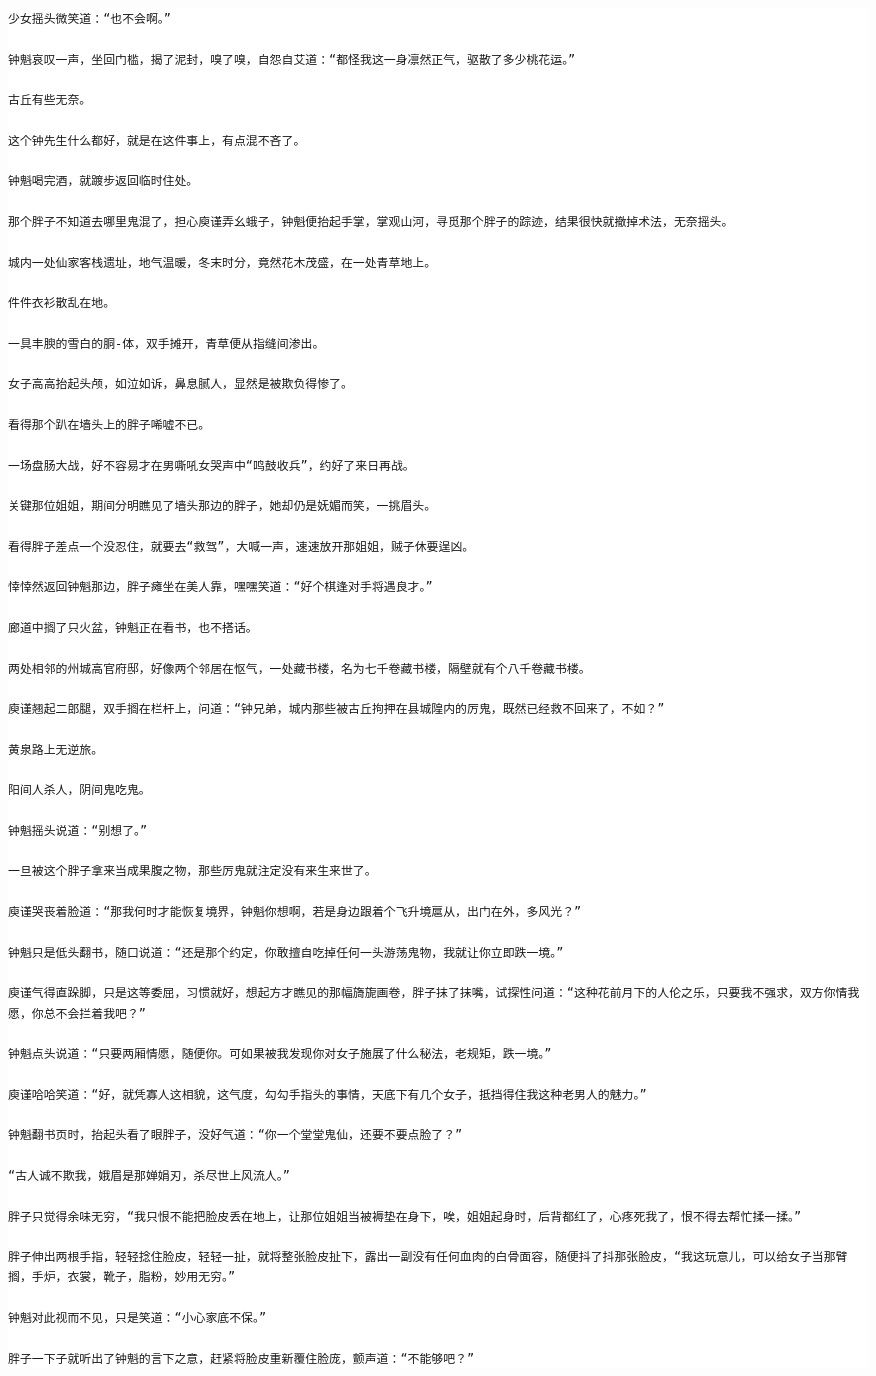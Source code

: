     少女摇头微笑道：“也不会啊。”

    钟魁哀叹一声，坐回门槛，揭了泥封，嗅了嗅，自怨自艾道：“都怪我这一身凛然正气，驱散了多少桃花运。”

    古丘有些无奈。

    这个钟先生什么都好，就是在这件事上，有点混不吝了。

    钟魁喝完酒，就踱步返回临时住处。

    那个胖子不知道去哪里鬼混了，担心庾谨弄幺蛾子，钟魁便抬起手掌，掌观山河，寻觅那个胖子的踪迹，结果很快就撤掉术法，无奈摇头。

    城内一处仙家客栈遗址，地气温暖，冬末时分，竟然花木茂盛，在一处青草地上。

    件件衣衫散乱在地。

    一具丰腴的雪白的胴-体，双手摊开，青草便从指缝间渗出。

    女子高高抬起头颅，如泣如诉，鼻息腻人，显然是被欺负得惨了。

    看得那个趴在墙头上的胖子唏嘘不已。

    一场盘肠大战，好不容易才在男嘶吼女哭声中“鸣鼓收兵”，约好了来日再战。

    关键那位姐姐，期间分明瞧见了墙头那边的胖子，她却仍是妩媚而笑，一挑眉头。

    看得胖子差点一个没忍住，就要去“救驾”，大喊一声，速速放开那姐姐，贼子休要逞凶。

    悻悻然返回钟魁那边，胖子瘫坐在美人靠，嘿嘿笑道：“好个棋逢对手将遇良才。”

    廊道中搁了只火盆，钟魁正在看书，也不搭话。

    两处相邻的州城高官府邸，好像两个邻居在怄气，一处藏书楼，名为七千卷藏书楼，隔壁就有个八千卷藏书楼。

    庾谨翘起二郎腿，双手搁在栏杆上，问道：“钟兄弟，城内那些被古丘拘押在县城隍内的厉鬼，既然已经救不回来了，不如？”

    黄泉路上无逆旅。

    阳间人杀人，阴间鬼吃鬼。

    钟魁摇头说道：“别想了。”

    一旦被这个胖子拿来当成果腹之物，那些厉鬼就注定没有来生来世了。

    庾谨哭丧着脸道：“那我何时才能恢复境界，钟魁你想啊，若是身边跟着个飞升境扈从，出门在外，多风光？”

    钟魁只是低头翻书，随口说道：“还是那个约定，你敢擅自吃掉任何一头游荡鬼物，我就让你立即跌一境。”

    庾谨气得直跺脚，只是这等委屈，习惯就好，想起方才瞧见的那幅旖旎画卷，胖子抹了抹嘴，试探性问道：“这种花前月下的人伦之乐，只要我不强求，双方你情我愿，你总不会拦着我吧？”

    钟魁点头说道：“只要两厢情愿，随便你。可如果被我发现你对女子施展了什么秘法，老规矩，跌一境。”

    庾谨哈哈笑道：“好，就凭寡人这相貌，这气度，勾勾手指头的事情，天底下有几个女子，抵挡得住我这种老男人的魅力。”

    钟魁翻书页时，抬起头看了眼胖子，没好气道：“你一个堂堂鬼仙，还要不要点脸了？”

    “古人诚不欺我，娥眉是那婵娟刃，杀尽世上风流人。”

    胖子只觉得余味无穷，“我只恨不能把脸皮丢在地上，让那位姐姐当被褥垫在身下，唉，姐姐起身时，后背都红了，心疼死我了，恨不得去帮忙揉一揉。”

    胖子伸出两根手指，轻轻捻住脸皮，轻轻一扯，就将整张脸皮扯下，露出一副没有任何血肉的白骨面容，随便抖了抖那张脸皮，“我这玩意儿，可以给女子当那臂搁，手炉，衣裳，靴子，脂粉，妙用无穷。”

    钟魁对此视而不见，只是笑道：“小心家底不保。”

    胖子一下子就听出了钟魁的言下之意，赶紧将脸皮重新覆住脸庞，颤声道：“不能够吧？”
